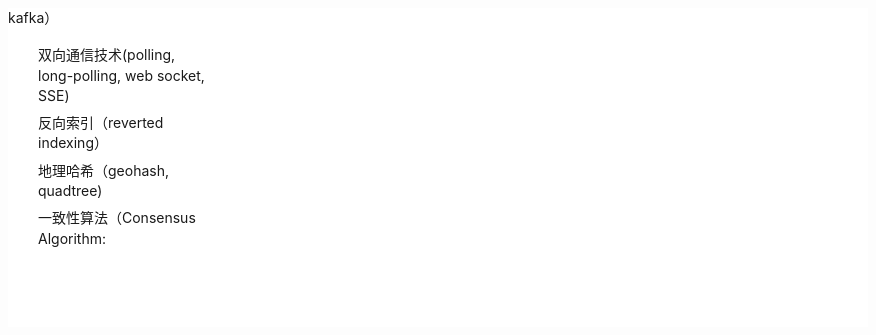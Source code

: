 kafka）</div><div></div></div><div data-block-id="167b66b5-ff2d-81a8-bcf8-dd4e4412daa2" class="notion-selectable notion-bulleted_list-block"></div></div></div></div><div data-block-id="167b66b5-ff2d-8182-a8a3-f07c613bba4a" class="notion-selectable notion-bulleted_list-block" style="width: 100%; max-width: 100%; margin-top: 1px; margin-bottom: 1px;"><div style="display: flex; align-items: flex-start; width: 100%; padding-left: 2px; color: inherit; fill: inherit;"><div contenteditable="false" class="pseudoSelection" data-content-editable-void="true" data-text-edit-side="start" style="user-select: none; --pseudoSelection--background: transparent; margin-right: 2px; width: 24px; display: flex; align-items: center; justify-content: center; flex-grow: 0; flex-shrink: 0; min-height: calc(1.5em + 6px);"><div class="pseudoBefore" style="font-size: 1.5em; line-height: 1; margin-bottom: 0px; --pseudoBefore--fontFamily: Arial; --pseudoBefore--content: &quot;•&quot;;"></div></div><div style="flex: 1 1 0px; min-width: 1px; display: flex; flex-direction: column;"><div style="display: flex;"><div class="notranslate" spellcheck="true" placeholder="List" contenteditable="true" data-content-editable-leaf="true" style="max-width: 100%; width: 100%; white-space: pre-wrap; word-break: break-word; caret-color: rgb(55, 53, 47); padding: 3px 2px; text-align: start;">双向通信技术(polling, long-polling, web socket, SSE)</div><div></div></div><div data-block-id="167b66b5-ff2d-8182-a8a3-f07c613bba4a" class="notion-selectable notion-bulleted_list-block"></div></div></div></div><div data-block-id="167b66b5-ff2d-81ec-9ac0-c1c5ffa2a54d" class="notion-selectable notion-bulleted_list-block" style="width: 100%; max-width: 100%; margin-top: 1px; margin-bottom: 1px;"><div style="display: flex; align-items: flex-start; width: 100%; padding-left: 2px; color: inherit; fill: inherit;"><div contenteditable="false" class="pseudoSelection" data-content-editable-void="true" data-text-edit-side="start" style="user-select: none; --pseudoSelection--background: transparent; margin-right: 2px; width: 24px; display: flex; align-items: center; justify-content: center; flex-grow: 0; flex-shrink: 0; min-height: calc(1.5em + 6px);"><div class="pseudoBefore" style="font-size: 1.5em; line-height: 1; margin-bottom: 0px; --pseudoBefore--fontFamily: Arial; --pseudoBefore--content: &quot;•&quot;;"></div></div><div style="flex: 1 1 0px; min-width: 1px; display: flex; flex-direction: column;"><div style="display: flex;"><div class="notranslate" spellcheck="true" placeholder="List" contenteditable="true" data-content-editable-leaf="true" style="max-width: 100%; width: 100%; white-space: pre-wrap; word-break: break-word; caret-color: rgb(55, 53, 47); padding: 3px 2px; text-align: start;">反向索引（reverted indexing）</div><div></div></div><div data-block-id="167b66b5-ff2d-81ec-9ac0-c1c5ffa2a54d" class="notion-selectable notion-bulleted_list-block"></div></div></div></div><div data-block-id="167b66b5-ff2d-8162-846c-dbba86480985" class="notion-selectable notion-bulleted_list-block" style="width: 100%; max-width: 100%; margin-top: 1px; margin-bottom: 1px;"><div style="display: flex; align-items: flex-start; width: 100%; padding-left: 2px; color: inherit; fill: inherit;"><div contenteditable="false" class="pseudoSelection" data-content-editable-void="true" data-text-edit-side="start" style="user-select: none; --pseudoSelection--background: transparent; margin-right: 2px; width: 24px; display: flex; align-items: center; justify-content: center; flex-grow: 0; flex-shrink: 0; min-height: calc(1.5em + 6px);"><div class="pseudoBefore" style="font-size: 1.5em; line-height: 1; margin-bottom: 0px; --pseudoBefore--fontFamily: Arial; --pseudoBefore--content: &quot;•&quot;;"></div></div><div style="flex: 1 1 0px; min-width: 1px; display: flex; flex-direction: column;"><div style="display: flex;"><div class="notranslate" spellcheck="true" placeholder="List" contenteditable="true" data-content-editable-leaf="true" style="max-width: 100%; width: 100%; white-space: pre-wrap; word-break: break-word; caret-color: rgb(55, 53, 47); padding: 3px 2px; text-align: start;">地理哈希（geohash, quadtree)</div><div></div></div><div data-block-id="167b66b5-ff2d-8162-846c-dbba86480985" class="notion-selectable notion-bulleted_list-block"></div></div></div></div><div data-block-id="167b66b5-ff2d-8189-b3ea-e501658b161f" class="notion-selectable notion-bulleted_list-block" style="width: 100%; max-width: 100%; margin-top: 1px; margin-bottom: 1px;"><div style="display: flex; align-items: flex-start; width: 100%; padding-left: 2px; color: inherit; fill: inherit;"><div contenteditable="false" class="pseudoSelection" data-content-editable-void="true" data-text-edit-side="start" style="user-select: none; --pseudoSelection--background: transparent; margin-right: 2px; width: 24px; display: flex; align-items: center; justify-content: center; flex-grow: 0; flex-shrink: 0; min-height: calc(1.5em + 6px);"><div class="pseudoBefore" style="font-size: 1.5em; line-height: 1; margin-bottom: 0px; --pseudoBefore--fontFamily: Arial; --pseudoBefore--content: &quot;•&quot;;"></div></div><div style="flex: 1 1 0px; min-width: 1px; display: flex; flex-direction: column;"><div style="display: flex;"><div class="notranslate" spellcheck="true" placeholder="List" contenteditable="true" data-content-editable-leaf="true" style="max-width: 100%; width: 100%; white-space: pre-wrap; word-break: break-word; caret-color: rgb(55, 53, 47); padding: 3px 2px; text-align: start;">一致性算法（Consensus Algorithm: